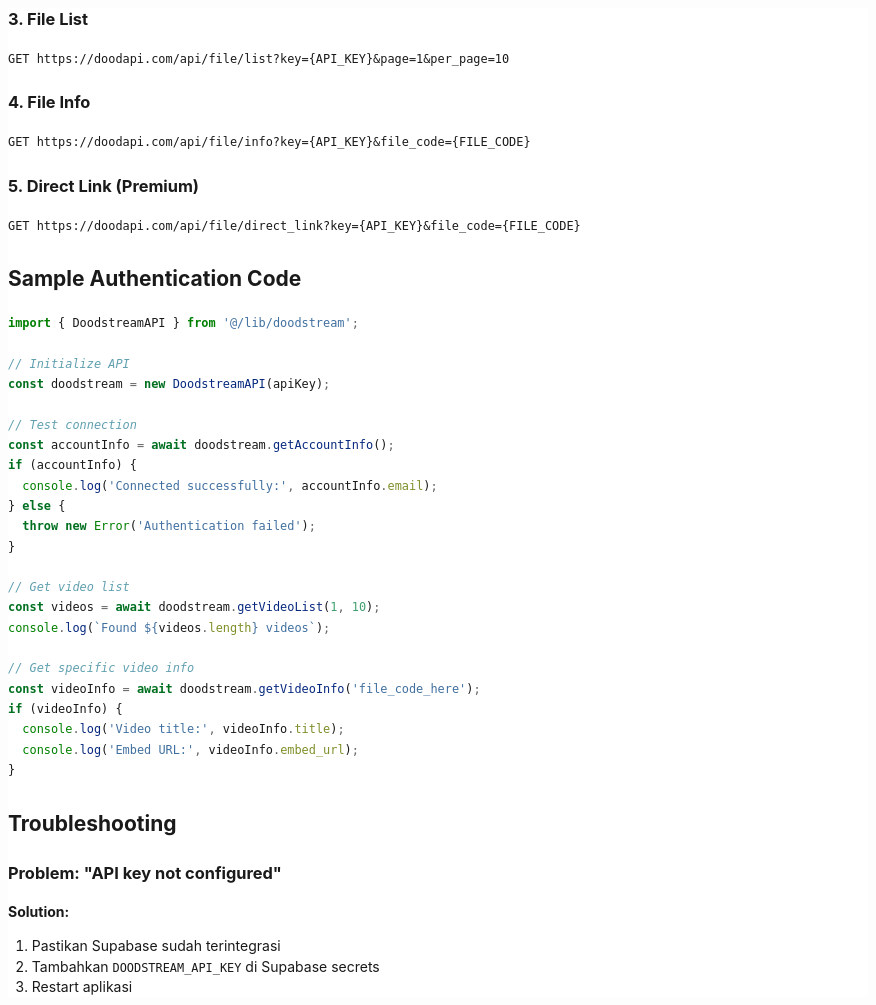 ### 3. File List
```
GET https://doodapi.com/api/file/list?key={API_KEY}&page=1&per_page=10
```

### 4. File Info
```
GET https://doodapi.com/api/file/info?key={API_KEY}&file_code={FILE_CODE}
```

### 5. Direct Link (Premium)
```
GET https://doodapi.com/api/file/direct_link?key={API_KEY}&file_code={FILE_CODE}
```

## Sample Authentication Code

```typescript
import { DoodstreamAPI } from '@/lib/doodstream';

// Initialize API
const doodstream = new DoodstreamAPI(apiKey);

// Test connection
const accountInfo = await doodstream.getAccountInfo();
if (accountInfo) {
  console.log('Connected successfully:', accountInfo.email);
} else {
  throw new Error('Authentication failed');
}

// Get video list
const videos = await doodstream.getVideoList(1, 10);
console.log(`Found ${videos.length} videos`);

// Get specific video info
const videoInfo = await doodstream.getVideoInfo('file_code_here');
if (videoInfo) {
  console.log('Video title:', videoInfo.title);
  console.log('Embed URL:', videoInfo.embed_url);
}
```

## Troubleshooting

### Problem: "API key not configured"
**Solution:** 
1. Pastikan Supabase sudah terintegrasi
2. Tambahkan `DOODSTREAM_API_KEY` di Supabase secrets
3. Restart aplikasi
